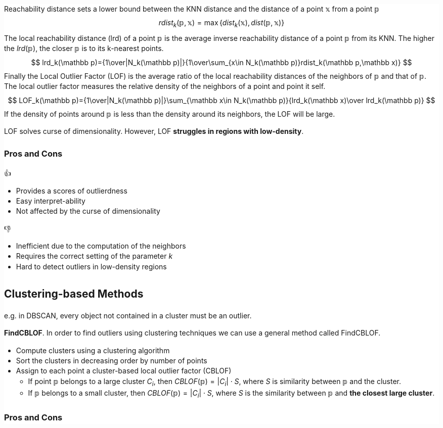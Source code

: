Reachability distance sets a lower bound between the KNN distance and the distance of a point $\mathbb x$ from a point $\mathbb p$
$$
rdist_k(\mathbb p,\mathbb x)=\max\{dist_k(\mathbb x),dist(\mathbb p,\mathbb x)\}
$$
The local reachability distance (lrd) of a point $\mathbb p$ is the average inverse reachability distance of a point $\mathbb p$ from its KNN. The higher the $lrd(\mathbb p)$, the closer $\mathbb p$ is to its k-nearest points.
$$
lrd_k(\mathbb p)={1\over|N_k(\mathbb p)|}{1\over\sum_{x\in N_k(\mathbb p)}rdist_k(\mathbb p,\mathbb x)}
$$
Finally the Local Outlier Factor (LOF) is the average ratio of the local reachability distances of the neighbors of $\mathbb p$ and that of $\mathbb p$. The local outlier factor measures the relative density of the neighbors of a point and point it self.
$$
LOF_k(\mathbb p)={1\over|N_k(\mathbb p)|}\sum_{\mathbb x\in N_k(\mathbb p)}{lrd_k(\mathbb x)\over lrd_k(\mathbb p)}
$$
If the density of points around $\mathbb p$ is less than the density around its neighbors, the LOF will be large.

LOF solves curse of dimensionality. However, LOF **struggles in regions with low-density**.

### Pros and Cons

:thumbsup:

- Provides a scores of outlierdness
- Easy interpret-ability
- Not affected by the curse of dimensionality

:thumbsdown:

- Inefficient due to the computation of the neighbors
- Requires the correct setting of the parameter $k$
- Hard to detect outliers in low-density regions

## Clustering-based Methods

e.g. in DBSCAN, every object not contained in a cluster must be an outlier.

**FindCBLOF**. In order to find outliers using clustering techniques we can use a general method called FindCBLOF.

- Compute clusters using a clustering algorithm
- Sort the clusters in decreasing order by number of points
- Assign to each point a cluster-based local outlier factor (CBLOF)
  - If point $\mathbb p$ belongs to a large cluster $C_i$, then $CBLOF(\mathbb p)=|C_i|\cdot S$, where $S$ is similarity between $\mathbb p$ and the cluster.
  - If $\mathbb p$ belongs to a small cluster, then $CBLOF(\mathbb p)=|C_i|\cdot S$, where $S$ is the similarity between $\mathbb p$ and **the closest large cluster**.

### Pros and Cons
